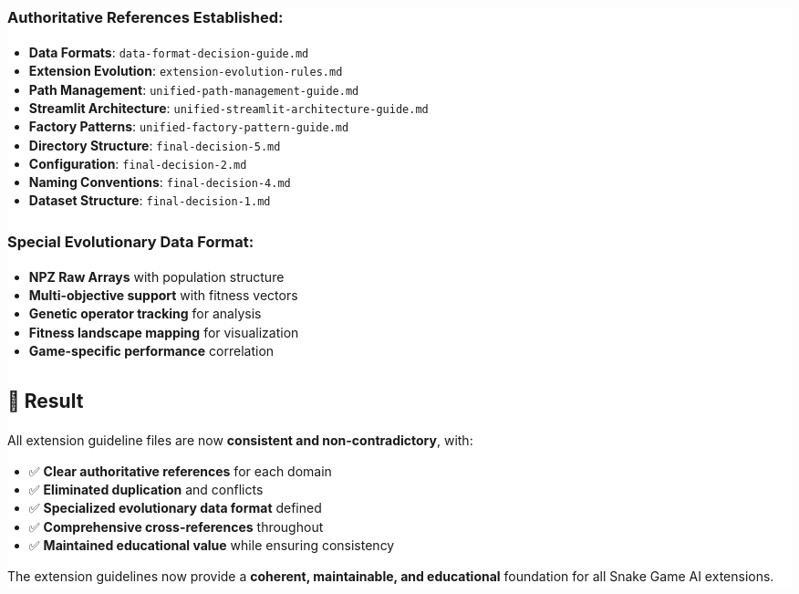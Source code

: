 ### **Authoritative References Established**:
- **Data Formats**: `data-format-decision-guide.md`
- **Extension Evolution**: `extension-evolution-rules.md`
- **Path Management**: `unified-path-management-guide.md`
- **Streamlit Architecture**: `unified-streamlit-architecture-guide.md`
- **Factory Patterns**: `unified-factory-pattern-guide.md`
- **Directory Structure**: `final-decision-5.md`
- **Configuration**: `final-decision-2.md`
- **Naming Conventions**: `final-decision-4.md`
- **Dataset Structure**: `final-decision-1.md`

### **Special Evolutionary Data Format**:
- **NPZ Raw Arrays** with population structure
- **Multi-objective support** with fitness vectors
- **Genetic operator tracking** for analysis
- **Fitness landscape mapping** for visualization
- **Game-specific performance** correlation

## 🎯 **Result**

All extension guideline files are now **consistent and non-contradictory**, with:
- ✅ **Clear authoritative references** for each domain
- ✅ **Eliminated duplication** and conflicts
- ✅ **Specialized evolutionary data format** defined
- ✅ **Comprehensive cross-references** throughout
- ✅ **Maintained educational value** while ensuring consistency

The extension guidelines now provide a **coherent, maintainable, and educational** foundation for all Snake Game AI extensions.
